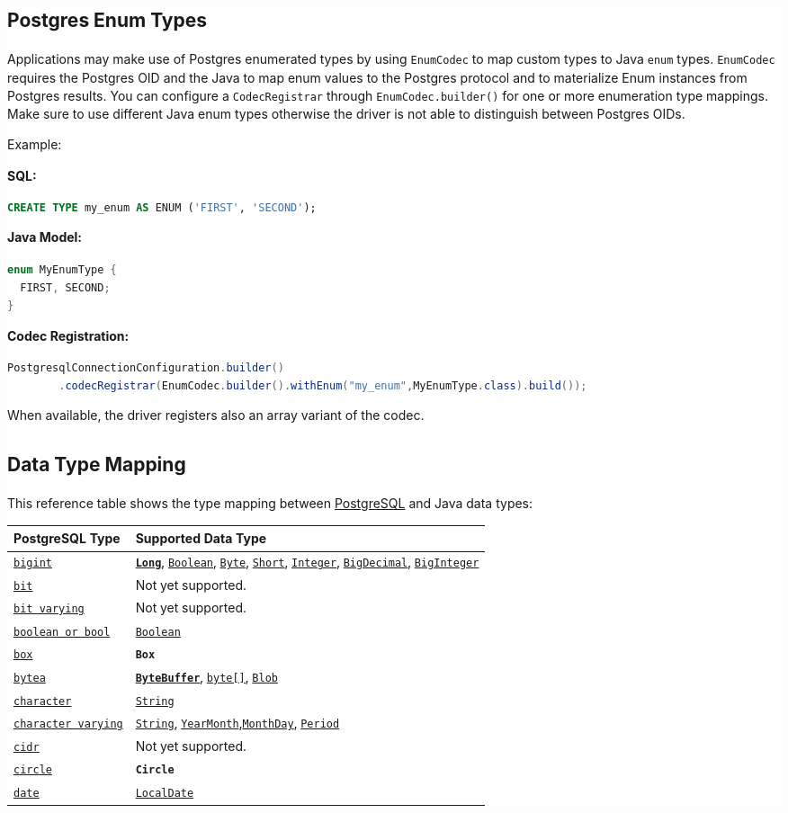 ## Postgres Enum Types

Applications may make use of Postgres enumerated types by using `EnumCodec` to map custom types to Java `enum` types. 
`EnumCodec` requires the Postgres OID and the Java to map enum values to the Postgres protocol and to materialize Enum instances from Postgres results. 
You can configure a `CodecRegistrar` through `EnumCodec.builder()` for one or more enumeration type mappings. Make sure to use different Java enum types otherwise the driver is not able to distinguish between Postgres OIDs. 

Example:

**SQL:**

```sql
CREATE TYPE my_enum AS ENUM ('FIRST', 'SECOND');
``` 

**Java Model:**

```java
enum MyEnumType {
  FIRST, SECOND;
}
```

**Codec Registration:**

```java
PostgresqlConnectionConfiguration.builder()
        .codecRegistrar(EnumCodec.builder().withEnum("my_enum",MyEnumType.class).build());
```

When available, the driver registers also an array variant of the codec.

## Data Type Mapping

This reference table shows the type mapping between [PostgreSQL][p] and Java data types:

| PostgreSQL Type                                  | Supported Data Type                                                                                                                                                                                                                                                                                                                  | 
|:-------------------------------------------------|:-------------------------------------------------------------------------------------------------------------------------------------------------------------------------------------------------------------------------------------------------------------------------------------------------------------------------------------|
| [`bigint`][psql-bigint-ref]                      | [**`Long`**][java-long-ref], [`Boolean`][java-boolean-ref], [`Byte`][java-byte-ref], [`Short`][java-short-ref], [`Integer`][java-integer-ref], [`BigDecimal`][java-bigdecimal-ref], [`BigInteger`][java-biginteger-ref]                                                                                                              |
| [`bit`][psql-bit-ref]                            | Not yet supported.                                                                                                                                                                                                                                                                                                                   |
| [`bit varying`][psql-bit-ref]                    | Not yet supported.                                                                                                                                                                                                                                                                                                                   |
| [`boolean or bool`][psql-boolean-ref]            | [`Boolean`][java-boolean-ref]                                                                                                                                                                                                                                                                                                        |
| [`box`][psql-box-ref]                            | **`Box`**                                                                                                                                                                                                                                                                                                                            |
| [`bytea`][psql-bytea-ref]                        | [**`ByteBuffer`**][java-ByteBuffer-ref], [`byte[]`][java-byte-ref], [`Blob`][r2dbc-blob-ref]                                                                                                                                                                                                                                         |
| [`character`][psql-character-ref]                | [`String`][java-string-ref]                                                                                                                                                                                                                                                                                                          |
| [`character varying`][psql-character-ref]        | [`String`][java-string-ref], [`YearMonth`][java-yearmonth-ref],[`MonthDay`][java-monthday-ref], [`Period`][java-period-ref]                                                                                                                                                                         |
| [`cidr`][psql-cidr-ref]                          | Not yet supported.                                                                                                                                                                                                                                                                                                                   |
| [`circle`][psql-circle-ref]                      | **`Circle`**                                                                                                                                                                                                                                                                                                                         |
| [`date`][psql-date-ref]                          | [`LocalDate`][java-ld-ref]                                                                                                                                                                                                                                                                                                           |

[p]: https://www.postgresql.org
[r]: https://github.com/r2dbc/r2dbc-spi
[psql-bigint-ref]: https://www.postgresql.org/docs/current/datatype-numeric.html#DATATYPE-INT
[psql-bit-ref]: https://www.postgresql.org/docs/current/datatype-numeric.html
[psql-boolean-ref]: https://www.postgresql.org/docs/current/datatype-boolean.html
[psql-box-ref]: https://www.postgresql.org/docs/current/datatype-geometric.html#id-1.5.7.16.8
[psql-bytea-ref]: https://www.postgresql.org/docs/current/datatype-binary.html#id-1.5.7.12.9
[psql-character-ref]: https://www.postgresql.org/docs/current/datatype-character.html
[psql-cidr-ref]: https://www.postgresql.org/docs/current/datatype-net-types.html#DATATYPE-CIDR
[psql-circle-ref]: https://www.postgresql.org/docs/current/datatype-geometric.html#DATATYPE-CIRCLE
[psql-date-ref]: https://www.postgresql.org/docs/current/datatype-datetime.html
[psql-floating-point-ref]: https://www.postgresql.org/docs/current/datatype-numeric.html#DATATYPE-FLOAT
[psql-enum-ref]: https://www.postgresql.org/docs/current/datatype-enum.html
[psql-hstore-ref]: https://www.postgresql.org/docs/current/hstore.html
[psql-inet-ref]: https://www.postgresql.org/docs/current/datatype-net-types.html#DATATYPE-INET
[psql-integer-ref]: https://www.postgresql.org/docs/current/datatype-numeric.html#DATATYPE-INT
[psql-interval-ref]: https://www.postgresql.org/docs/current/datatype-datetime.html#DATATYPE-INTERVAL-INPUT
[psql-json-ref]: https://www.postgresql.org/docs/current/datatype-json.html
[psql-line-ref]: https://www.postgresql.org/docs/current/datatype-geometric.html#DATATYPE-LINE
[psql-lseq-ref]: https://www.postgresql.org/docs/current/datatype-geometric.html#DATATYPE-LINE
[psql-bignumeric-ref]: https://www.postgresql.org/docs/current/datatype-numeric.html#DATATYPE-NUMERIC-DECIMAL
[psql-macaddr-ref]: https://www.postgresql.org/docs/current/datatype-net-types.html#DATATYPE-MACADDR
[psql-macaddr8-ref]: https://www.postgresql.org/docs/current/datatype-net-types.html#DATATYPE-MACADDR8
[psql-name-ref]: https://www.postgresql.org/docs/13/datatype-character.html#DATATYPE-CHARACTER-SPECIAL-TABLE
[psql-money-ref]: https://www.postgresql.org/docs/current/datatype.html
[psql-oid-ref]: https://www.postgresql.org/docs/current/datatype-oid.html
[psql-path-ref]: https://www.postgresql.org/docs/current/datatype-geometric.html#id-1.5.7.16.9
[psql-pg_lsn-ref]: https://www.postgresql.org/docs/current/datatype-pg-lsn.html
[psql-point-ref]: https://www.postgresql.org/docs/current/datatype-geometric.html#id-1.5.7.16.5
[psql-polygon-ref]: https://www.postgresql.org/docs/current/datatype-geometric.html#DATATYPE-POLYGON
[psql-real-ref]: https://www.postgresql.org/docs/current/datatype.html
[psql-smallint-ref]: https://www.postgresql.org/docs/current/datatype.html
[psql-smallserial-ref]: https://www.postgresql.org/docs/current/datatype-numeric.html#DATATYPE-SERIAL
[psql-serial-ref]: https://www.postgresql.org/docs/current/datatype-numeric.html#DATATYPE-SERIAL
[psql-text-ref]: https://www.postgresql.org/docs/current/datatype.html
[psql-time-ref]: https://www.postgresql.org/docs/current/datatype-datetime.html
[psql-tsquery-ref]: https://www.postgresql.org/docs/current/datatype-textsearch.html#DATATYPE-TSQUERY
[psql-tsvector-ref]: https://www.postgresql.org/docs/current/datatype-textsearch.html#DATATYPE-TSVECTOR
[psql-txid_snapshot-ref]: https://www.postgresql.org/docs/current/datatype.html
[psql-uuid-ref]: https://www.postgresql.org/docs/current/datatype-uuid.html
[psql-xml-ref]: https://www.postgresql.org/docs/current/datatype-xml.html
[psql-runtime-config]: https://www.postgresql.org/docs/current/runtime-config-client.html
[postgis-ref]: http://postgis.net/workshops/postgis-intro/geometries.html
[psql-vector-ref]: https://github.com/pgvector/pgvector
[r2dbc-blob-ref]: https://r2dbc.io/spec/0.9.0.RELEASE/api/io/r2dbc/spi/Blob.html
[r2dbc-clob-ref]: https://r2dbc.io/spec/0.9.0.RELEASE/api/io/r2dbc/spi/Clob.html
[java-bigdecimal-ref]: https://docs.oracle.com/javase/8/docs/api/java/math/BigDecimal.html
[java-biginteger-ref]: https://docs.oracle.com/javase/8/docs/api/java/math/BigInteger.html
[java-boolean-ref]: https://docs.oracle.com/javase/8/docs/api/java/lang/Boolean.html
[java-byte-ref]: https://docs.oracle.com/javase/8/docs/api/java/lang/Byte.html
[java-ByteBuffer-ref]: https://docs.oracle.com/javase/8/docs/api/java/nio/ByteBuffer.html
[java-double-ref]: https://docs.oracle.com/javase/8/docs/api/java/lang/Double.html
[java-dow-ref]: https://docs.oracle.com/javase/8/docs/api/java/time/DayOfWeek.html
[java-duration-ref]: https://docs.oracle.com/javase/8/docs/api/java/time/Duration.html
[java-float-ref]: https://docs.oracle.com/javase/8/docs/api/java/lang/Float.html
[java-map-ref]: https://docs.oracle.com/javase/8/docs/api/java/util/Map.html
[java-inet-ref]: https://docs.oracle.com/javase/8/docs/api/java/net/InetAddress.html
[java-inputstream-ref]: https://docs.oracle.com/javase/8/docs/api/java/io/InputStream.html
[java-instant-ref]: https://docs.oracle.com/javase/8/docs/api/java/time/Instant.html
[java-integer-ref]: https://docs.oracle.com/javase/8/docs/api/java/lang/Integer.html
[java-long-ref]: https://docs.oracle.com/javase/8/docs/api/java/lang/Long.html
[java-ldt-ref]: https://docs.oracle.com/javase/8/docs/api/java/time/LocalDateTime.html
[java-ld-ref]: https://docs.oracle.com/javase/8/docs/api/java/time/LocalDate.html
[java-lt-ref]: https://docs.oracle.com/javase/8/docs/api/java/time/LocalTime.html
[java-legacy-date-ref]: https://docs.oracle.com/javase/8/docs/api/java/util/Date.html
[java-month-ref]: https://docs.oracle.com/javase/8/docs/api/java/util/Month.html
[java-monthday-ref]: https://docs.oracle.com/javase/8/docs/api/java/time/MonthDay.html
[java-odt-ref]: https://docs.oracle.com/javase/8/docs/api/java/time/OffsetDateTime.html
[java-ot-ref]: https://docs.oracle.com/javase/8/docs/api/java/time/OffsetTime.html
[java-period-ref]: https://docs.oracle.com/javase/8/docs/api/java/time/Period.html
[java-primitive-ref]: https://docs.oracle.com/javase/tutorial/java/nutsandbolts/datatypes.html
[java-short-ref]: https://docs.oracle.com/javase/8/docs/api/java/lang/Short.html
[java-string-ref]: https://docs.oracle.com/javase/8/docs/api/java/lang/String.html
[java-uuid-ref]: https://docs.oracle.com/javase/8/docs/api/java/util/UUID.html
[java-year-ref]: https://docs.oracle.com/javase/8/docs/api/java/time/Year.html
[java-yearmonth-ref]: https://docs.oracle.com/javase/8/docs/api/java/time/YearMonth.html
[java-zdt-ref]: https://docs.oracle.com/javase/8/docs/api/java/time/ZonedDateTime.html
[l]: https://www.apache.org/licenses/LICENSE-2.0